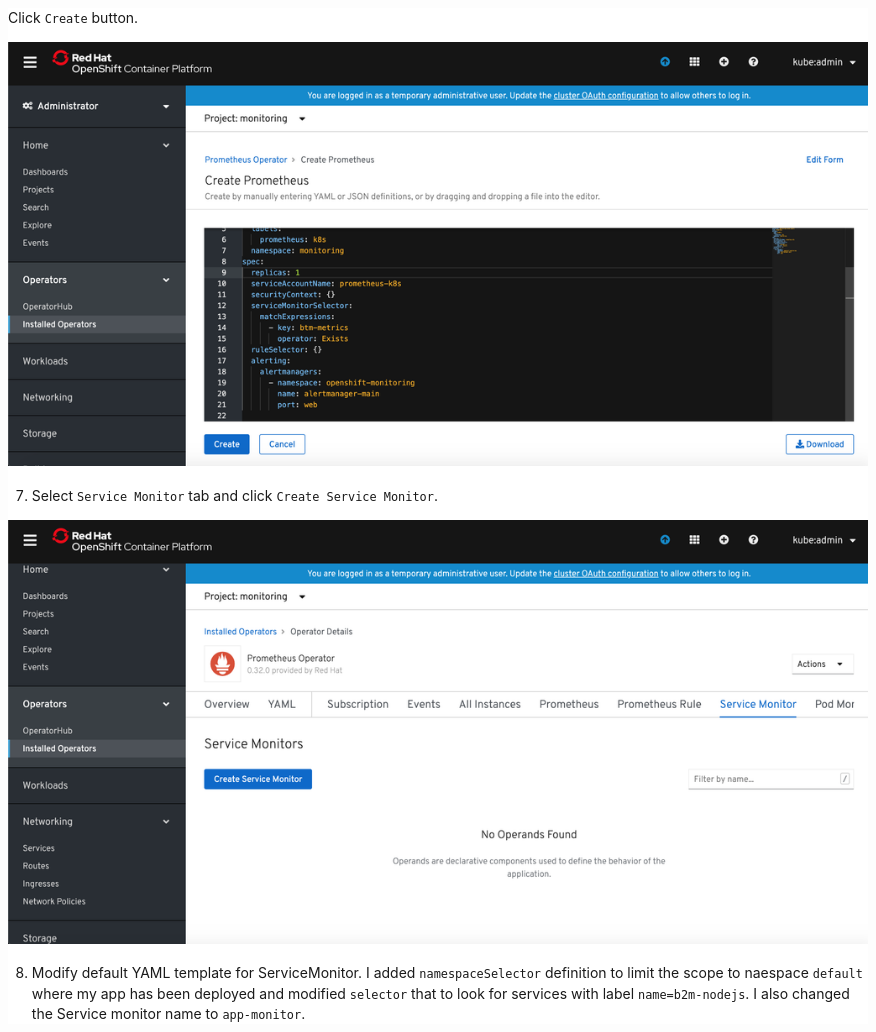 Click `Create` button.

![](images/2019-11-14-22-05-51.png)

7) Select `Service Monitor` tab and click `Create Service Monitor`.

![](images/2019-11-13-13-46-31.png)

8) Modify default YAML template for ServiceMonitor. I added `namespaceSelector` definition to limit the scope to naespace `default` where my app has been deployed and modified `selector` that to look for services with label `name=b2m-nodejs`. I also changed the Service monitor name to `app-monitor`.
